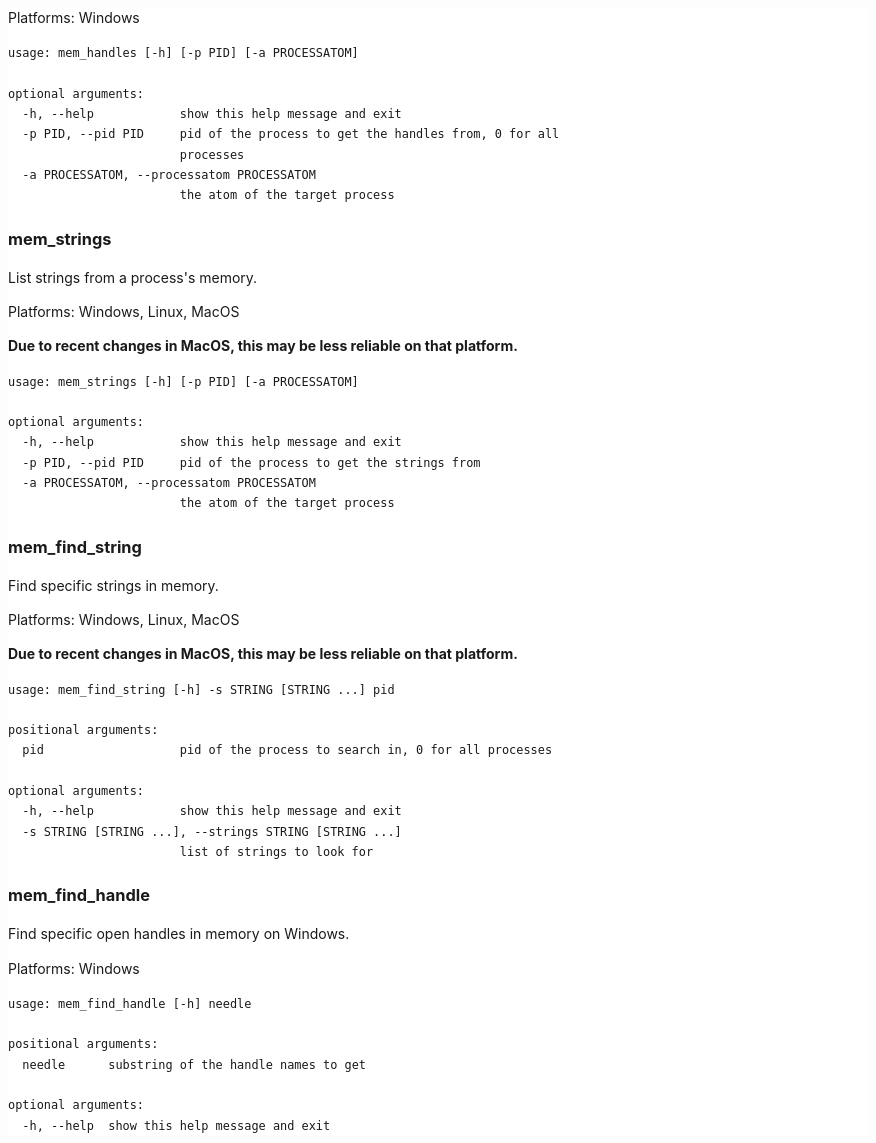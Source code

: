 Platforms: Windows

```
usage: mem_handles [-h] [-p PID] [-a PROCESSATOM]

optional arguments:
  -h, --help            show this help message and exit
  -p PID, --pid PID     pid of the process to get the handles from, 0 for all
                        processes
  -a PROCESSATOM, --processatom PROCESSATOM
                        the atom of the target process
```

### mem_strings
List strings from a process's memory.

Platforms: Windows, Linux, MacOS

**Due to recent changes in MacOS, this may be less reliable on that platform.**

```
usage: mem_strings [-h] [-p PID] [-a PROCESSATOM]

optional arguments:
  -h, --help            show this help message and exit
  -p PID, --pid PID     pid of the process to get the strings from
  -a PROCESSATOM, --processatom PROCESSATOM
                        the atom of the target process
```


### mem_find_string
Find specific strings in memory.

Platforms: Windows, Linux, MacOS

**Due to recent changes in MacOS, this may be less reliable on that platform.**

```
usage: mem_find_string [-h] -s STRING [STRING ...] pid

positional arguments:
  pid                   pid of the process to search in, 0 for all processes

optional arguments:
  -h, --help            show this help message and exit
  -s STRING [STRING ...], --strings STRING [STRING ...]
                        list of strings to look for
```

### mem_find_handle
Find specific open handles in memory on Windows.

Platforms: Windows

```
usage: mem_find_handle [-h] needle

positional arguments:
  needle      substring of the handle names to get

optional arguments:
  -h, --help  show this help message and exit
```
